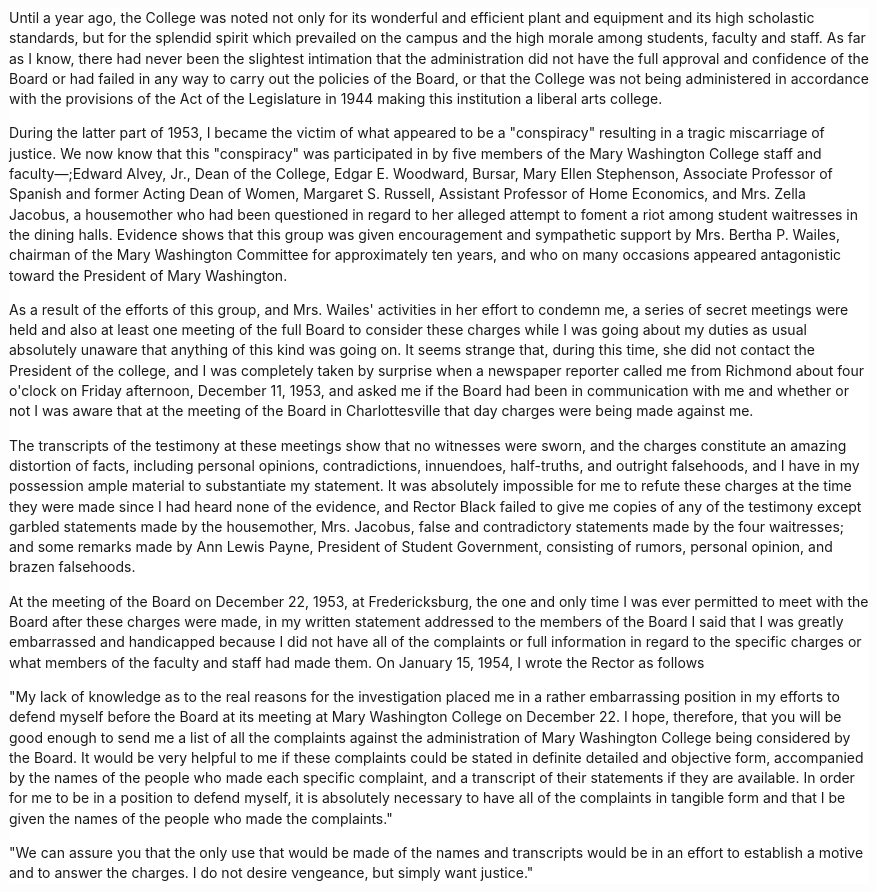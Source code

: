Until a year ago, the College was noted not only for its wonderful and efficient plant and equipment and its high scholastic standards, but for the splendid spirit which prevailed on the campus and the high morale among students, faculty and staff. As far as I know, there had never been the slightest intimation that the administration did not have the full approval and confidence of the Board or had failed in any way to carry out the policies of the Board, or that the College was not being administered in accordance with the provisions of the Act of the Legislature in 1944 making this institution a liberal arts college.

During the latter part of 1953, I became the victim of what appeared to be a "conspiracy" resulting in a tragic miscarriage of justice. We now know that this "conspiracy" was participated in by five members of the Mary Washington College staff and faculty—;Edward Alvey, Jr., Dean of the College, Edgar E. Woodward, Bursar, Mary Ellen Stephenson, Associate Professor of Spanish and former Acting Dean of Women, Margaret S. Russell, Assistant Professor of Home Economics, and Mrs. Zella Jacobus, a housemother who had been questioned in regard to her alleged attempt to foment a riot among student waitresses in the dining halls. Evidence shows that this group was given encouragement and sympathetic support by Mrs. Bertha P. Wailes, chairman of the Mary Washington Committee for approximately ten years, and who on many occasions appeared antagonistic toward the President of Mary Washington.

As a result of the efforts of this group, and Mrs. Wailes' activities in her effort to condemn me, a series of secret meetings were held and also at least one meeting of the full Board to consider these charges while I was going about my duties as usual absolutely unaware that anything of this kind was going on. It seems strange that, during this time, she did not contact the President of the college, and I was completely taken by surprise when a newspaper reporter called me from Richmond about four o'clock on Friday afternoon, December 11, 1953, and asked me if the Board had been in communication with me and whether or not I was aware that at the meeting of the Board in Charlottesville that day charges were being made against me.

The transcripts of the testimony at these meetings show that no witnesses were sworn, and the charges constitute an amazing distortion of facts, including personal opinions, contradictions, innuendoes, half-truths, and outright falsehoods, and I have in my possession ample material to substantiate my statement. It was absolutely impossible for me to refute these charges at the time they were made since I had heard none of the evidence, and Rector Black failed to give me copies of any of the testimony except garbled statements made by the housemother, Mrs. Jacobus, false and contradictory statements made by the four waitresses; and some remarks made by Ann Lewis Payne, President of Student Government, consisting of rumors, personal opinion, and brazen falsehoods.

At the meeting of the Board on December 22, 1953, at Fredericksburg, the one and only time I was ever permitted to meet with the Board after these charges were made, in my written statement addressed to the members of the Board I said that I was greatly embarrassed and handicapped because I did not have all of the complaints or full information in regard to the specific charges or what members of the faculty and staff had made them. On January 15, 1954, I wrote the Rector as follows

"My lack of knowledge as to the real reasons for the investigation placed me in a rather embarrassing position in my efforts to defend myself before the Board at its meeting at Mary Washington College on December 22. I hope, therefore, that you will be good enough to send me a list of all the complaints against the administration of Mary Washington College being considered by the Board. It would be very helpful to me if these complaints could be stated in definite detailed and objective form, accompanied by the names of the people who made each specific complaint, and a transcript of their statements if they are available. In order for me to be in a position to defend myself, it is absolutely necessary to have all of the complaints in tangible form and that I be given the names of the people who made the complaints."

"We can assure you that the only use that would be made of the names and transcripts would be in an effort to establish a motive and to answer the charges. I do not desire vengeance, but simply want justice."
